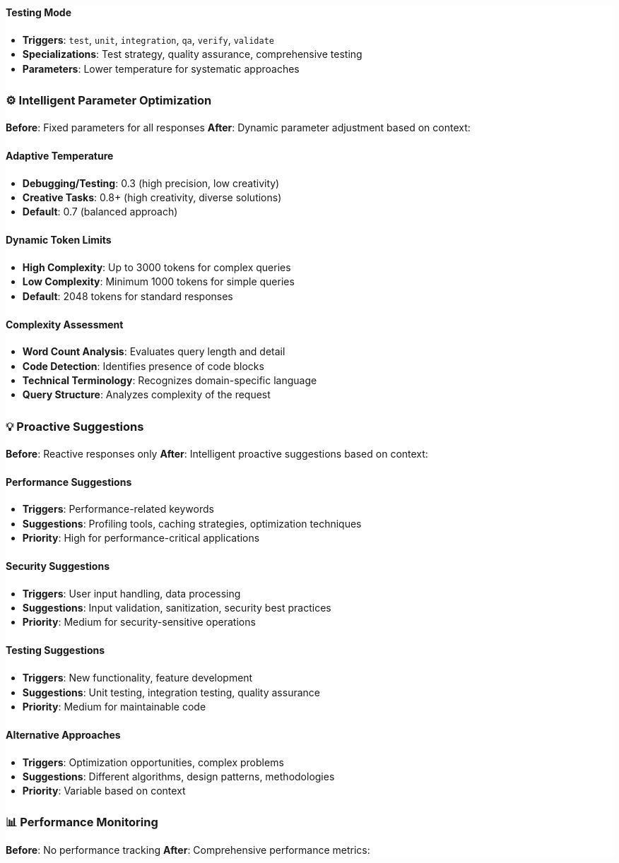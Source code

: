 #### Testing Mode
- **Triggers**: `test`, `unit`, `integration`, `qa`, `verify`, `validate`
- **Specializations**: Test strategy, quality assurance, comprehensive testing
- **Parameters**: Lower temperature for systematic approaches

### ⚙️ Intelligent Parameter Optimization
**Before**: Fixed parameters for all responses
**After**: Dynamic parameter adjustment based on context:

#### Adaptive Temperature
- **Debugging/Testing**: 0.3 (high precision, low creativity)
- **Creative Tasks**: 0.8+ (high creativity, diverse solutions)
- **Default**: 0.7 (balanced approach)

#### Dynamic Token Limits
- **High Complexity**: Up to 3000 tokens for complex queries
- **Low Complexity**: Minimum 1000 tokens for simple queries
- **Default**: 2048 tokens for standard responses

#### Complexity Assessment
- **Word Count Analysis**: Evaluates query length and detail
- **Code Detection**: Identifies presence of code blocks
- **Technical Terminology**: Recognizes domain-specific language
- **Query Structure**: Analyzes complexity of the request

### 💡 Proactive Suggestions
**Before**: Reactive responses only
**After**: Intelligent proactive suggestions based on context:

#### Performance Suggestions
- **Triggers**: Performance-related keywords
- **Suggestions**: Profiling tools, caching strategies, optimization techniques
- **Priority**: High for performance-critical applications

#### Security Suggestions
- **Triggers**: User input handling, data processing
- **Suggestions**: Input validation, sanitization, security best practices
- **Priority**: Medium for security-sensitive operations

#### Testing Suggestions
- **Triggers**: New functionality, feature development
- **Suggestions**: Unit testing, integration testing, quality assurance
- **Priority**: Medium for maintainable code

#### Alternative Approaches
- **Triggers**: Optimization opportunities, complex problems
- **Suggestions**: Different algorithms, design patterns, methodologies
- **Priority**: Variable based on context

### 📊 Performance Monitoring
**Before**: No performance tracking
**After**: Comprehensive performance metrics:
